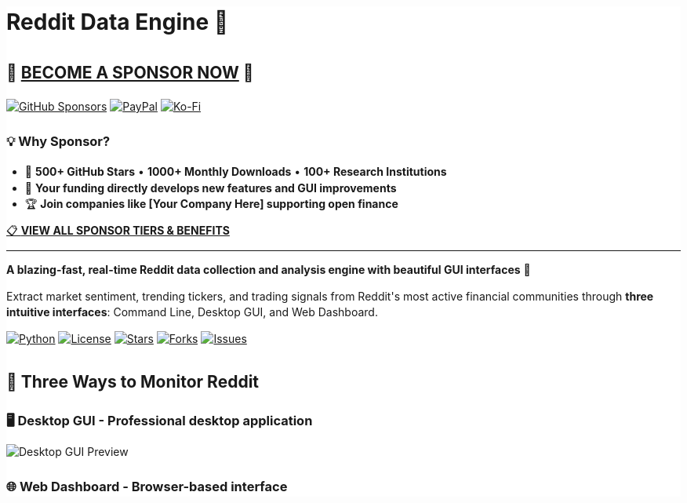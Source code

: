 # Reddit Data Engine 🚀

## 🎯 [**BECOME A SPONSOR NOW**](https://github.com/sponsors/cyin) 🎯

[![GitHub Sponsors](https://img.shields.io/badge/Sponsor-GitHub-red?style=for-the-badge&logo=github)](https://github.com/sponsors/cyin)
[![PayPal](https://img.shields.io/badge/PayPal-00457C?style=for-the-badge&logo=paypal&logoColor=white)](https://www.paypal.com/paypalme/yinye0)
[![Ko-Fi](https://img.shields.io/badge/Ko--fi-F16061?style=for-the-badge&logo=ko-fi&logoColor=white)](https://ko-fi.com/flyingpisces)

### 💡 **Why Sponsor?**
- 🔬 **500+ GitHub Stars** • **1000+ Monthly Downloads** • **100+ Research Institutions**
- 🎯 **Your funding directly develops new features and GUI improvements**
- 🏆 **Join companies like [Your Company Here] supporting open finance**

[📋 **VIEW ALL SPONSOR TIERS & BENEFITS**](SPONSORS.md)

---

**A blazing-fast, real-time Reddit data collection and analysis engine with beautiful GUI interfaces** 🎨

Extract market sentiment, trending tickers, and trading signals from Reddit's most active financial communities through **three intuitive interfaces**: Command Line, Desktop GUI, and Web Dashboard.

[![Python](https://img.shields.io/badge/Python-3.8+-blue?style=flat-square&logo=python)](https://python.org)
[![License](https://img.shields.io/badge/License-MIT-green?style=flat-square)](LICENSE)
[![Stars](https://img.shields.io/github/stars/flying-pisces/reddit-data?style=flat-square&logo=github)](https://github.com/flying-pisces/reddit-data/stargazers)
[![Forks](https://img.shields.io/github/forks/flying-pisces/reddit-data?style=flat-square&logo=github)](https://github.com/flying-pisces/reddit-data/network)
[![Issues](https://img.shields.io/github/issues/flying-pisces/reddit-data?style=flat-square&logo=github)](https://github.com/flying-pisces/reddit-data/issues)

## 🌟 **Three Ways to Monitor Reddit**

### 🖥️ **Desktop GUI** - Professional desktop application
![Desktop GUI Preview](docs/images/desktop_gui_preview.png)

### 🌐 **Web Dashboard** - Browser-based interface  